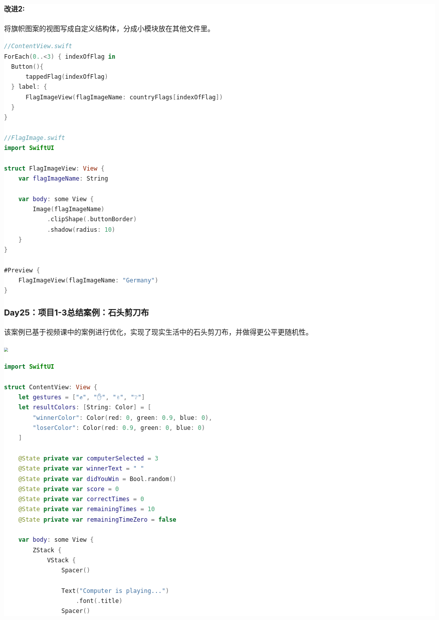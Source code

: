 #### 改进2:

将旗帜图案的视图写成自定义结构体，分成小模块放在其他文件里。

```swift
//ContentView.swift
ForEach(0..<3) { indexOfFlag in
  Button(){
      tappedFlag(indexOfFlag)
  } label: {
      FlagImageView(flagImageName: countryFlags[indexOfFlag])
  }
}

//FlagImage.swift
import SwiftUI

struct FlagImageView: View {
    var flagImageName: String
    
    var body: some View {
        Image(flagImageName)
            .clipShape(.buttonBorder)
            .shadow(radius: 10)
    }
}

#Preview {
    FlagImageView(flagImageName: "Germany")
}

```

### Day25：项目1-3总结案例：石头剪刀布

该案例已基于视频课中的案例进行优化，实现了现实生活中的石头剪刀布，并做得更公平更随机性。

<img src="./SwiftUI in 100 Days.assets/截屏2024-08-08 23.14.53.png" style="zoom:50%;" />

```swift
import SwiftUI

struct ContentView: View {
    let gestures = ["✊", "✋", "✌️", "❔"]
    let resultColors: [String: Color] = [
        "winnerColor": Color(red: 0, green: 0.9, blue: 0),
        "loserColor": Color(red: 0.9, green: 0, blue: 0)
    ]
    
    @State private var computerSelected = 3
    @State private var winnerText = " "
    @State private var didYouWin = Bool.random()
    @State private var score = 0
    @State private var correctTimes = 0
    @State private var remainingTimes = 10
    @State private var remainingTimeZero = false
    
    var body: some View {
        ZStack {
            VStack {
                Spacer()
                
                Text("Computer is playing...")
                    .font(.title)
                Spacer()
```